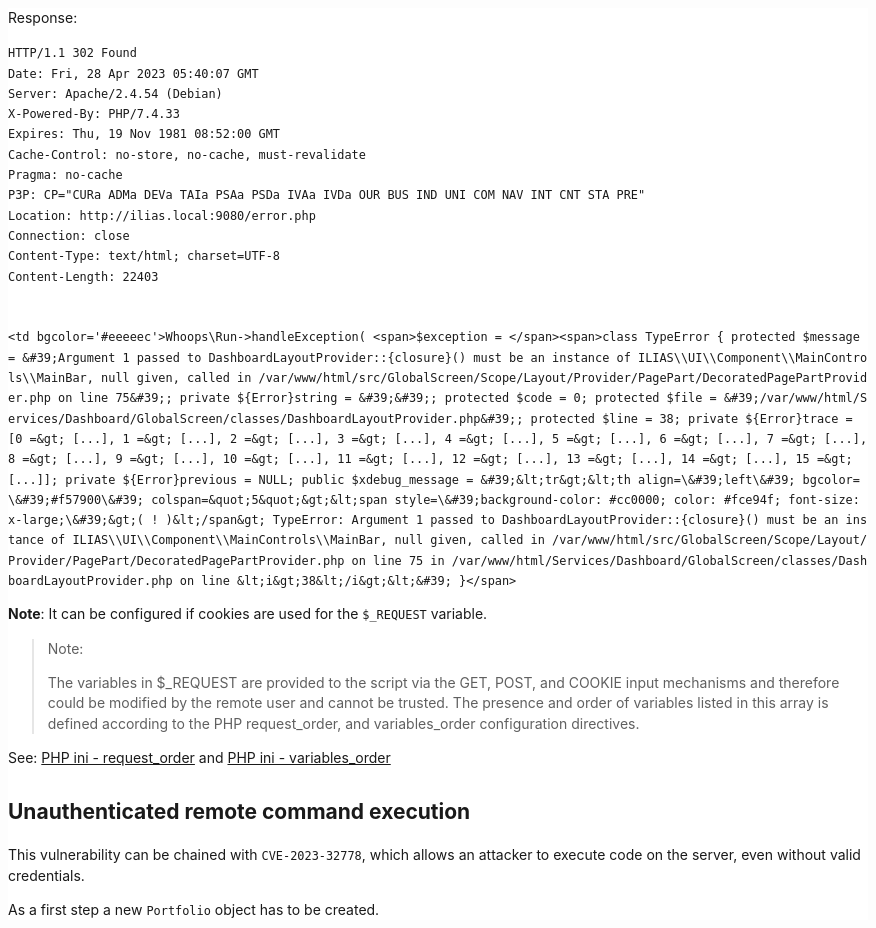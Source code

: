 Response:

```http
HTTP/1.1 302 Found
Date: Fri, 28 Apr 2023 05:40:07 GMT
Server: Apache/2.4.54 (Debian)
X-Powered-By: PHP/7.4.33
Expires: Thu, 19 Nov 1981 08:52:00 GMT
Cache-Control: no-store, no-cache, must-revalidate
Pragma: no-cache
P3P: CP="CURa ADMa DEVa TAIa PSAa PSDa IVAa IVDa OUR BUS IND UNI COM NAV INT CNT STA PRE"
Location: http://ilias.local:9080/error.php
Connection: close
Content-Type: text/html; charset=UTF-8
Content-Length: 22403


<td bgcolor='#eeeeec'>Whoops\Run->handleException( <span>$exception = </span><span>class TypeError { protected $message = &#39;Argument 1 passed to DashboardLayoutProvider::{closure}() must be an instance of ILIAS\\UI\\Component\\MainControls\\MainBar, null given, called in /var/www/html/src/GlobalScreen/Scope/Layout/Provider/PagePart/DecoratedPagePartProvider.php on line 75&#39;; private ${Error}string = &#39;&#39;; protected $code = 0; protected $file = &#39;/var/www/html/Services/Dashboard/GlobalScreen/classes/DashboardLayoutProvider.php&#39;; protected $line = 38; private ${Error}trace = [0 =&gt; [...], 1 =&gt; [...], 2 =&gt; [...], 3 =&gt; [...], 4 =&gt; [...], 5 =&gt; [...], 6 =&gt; [...], 7 =&gt; [...], 8 =&gt; [...], 9 =&gt; [...], 10 =&gt; [...], 11 =&gt; [...], 12 =&gt; [...], 13 =&gt; [...], 14 =&gt; [...], 15 =&gt; [...]]; private ${Error}previous = NULL; public $xdebug_message = &#39;&lt;tr&gt;&lt;th align=\&#39;left\&#39; bgcolor=\&#39;#f57900\&#39; colspan=&quot;5&quot;&gt;&lt;span style=\&#39;background-color: #cc0000; color: #fce94f; font-size: x-large;\&#39;&gt;( ! )&lt;/span&gt; TypeError: Argument 1 passed to DashboardLayoutProvider::{closure}() must be an instance of ILIAS\\UI\\Component\\MainControls\\MainBar, null given, called in /var/www/html/src/GlobalScreen/Scope/Layout/Provider/PagePart/DecoratedPagePartProvider.php on line 75 in /var/www/html/Services/Dashboard/GlobalScreen/classes/DashboardLayoutProvider.php on line &lt;i&gt;38&lt;/i&gt;&lt;&#39; }</span>
```

**Note**: 
It can be configured if cookies are used for the `$_REQUEST` variable.

> Note:
> 
> The variables in $_REQUEST are provided to the script via the GET, POST, and COOKIE input mechanisms and therefore could be modified by the remote user and cannot be trusted. The presence and order of variables listed in this array is defined according to the PHP request_order, and variables_order configuration directives.

See: [PHP ini - request_order](https://www.php.net/manual/en/ini.core.php#ini.request-order) and [PHP ini - variables_order](https://www.php.net/manual/en/ini.core.php#ini.variables-order)

## Unauthenticated remote command execution
This vulnerability can be chained with `CVE-2023-32778`, which allows an attacker to execute code on the server, even without valid credentials.

As a first step a new `Portfolio` object has to be created. 
